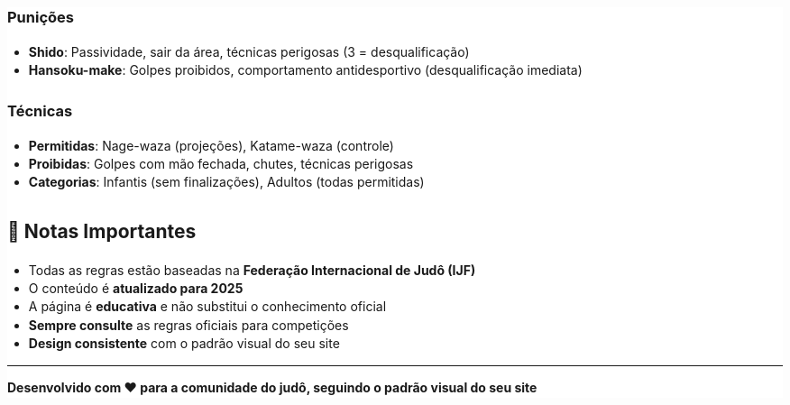 ### Punições
- **Shido**: Passividade, sair da área, técnicas perigosas (3 = desqualificação)
- **Hansoku-make**: Golpes proibidos, comportamento antidesportivo (desqualificação imediata)

### Técnicas
- **Permitidas**: Nage-waza (projeções), Katame-waza (controle)
- **Proibidas**: Golpes com mão fechada, chutes, técnicas perigosas
- **Categorias**: Infantis (sem finalizações), Adultos (todas permitidas)

## 📝 Notas Importantes

- Todas as regras estão baseadas na **Federação Internacional de Judô (IJF)**
- O conteúdo é **atualizado para 2025**
- A página é **educativa** e não substitui o conhecimento oficial
- **Sempre consulte** as regras oficiais para competições
- **Design consistente** com o padrão visual do seu site

---

**Desenvolvido com ❤️ para a comunidade do judô, seguindo o padrão visual do seu site**
